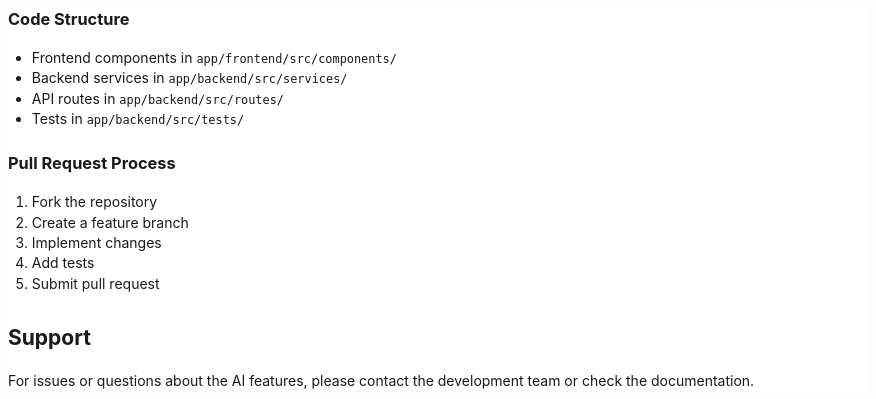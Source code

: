 ### Code Structure
- Frontend components in `app/frontend/src/components/`
- Backend services in `app/backend/src/services/`
- API routes in `app/backend/src/routes/`
- Tests in `app/backend/src/tests/`

### Pull Request Process
1. Fork the repository
2. Create a feature branch
3. Implement changes
4. Add tests
5. Submit pull request

## Support

For issues or questions about the AI features, please contact the development team or check the documentation.